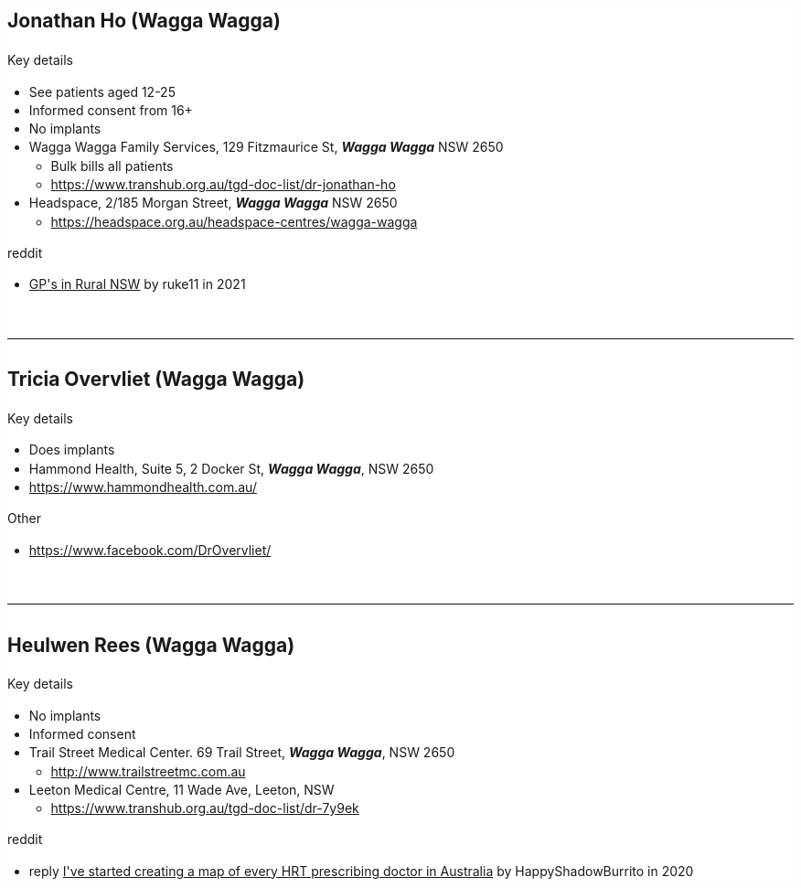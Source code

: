 
## Jonathan Ho (Wagga Wagga)

Key details

* See patients aged 12-25
* Informed consent from 16+
* No implants
* Wagga Wagga Family Services, 129 Fitzmaurice St, ***Wagga Wagga*** NSW 2650
	* Bulk bills all patients
  * https://www.transhub.org.au/tgd-doc-list/dr-jonathan-ho
* Headspace, 2/185 Morgan Street, ***Wagga Wagga*** NSW 2650
  * https://headspace.org.au/headspace-centres/wagga-wagga

reddit

* [GP's in Rural NSW](https://www.reddit.com/r/transgenderau/comments/nexcqi/gps_in_rural_nsw/) by ruke11 in 2021

<br />

---

## Tricia Overvliet (Wagga Wagga)

Key details

* Does implants
* Hammond Health, Suite 5, 2 Docker St, ***Wagga Wagga***, NSW 2650
* https://www.hammondhealth.com.au/

Other

* https://www.facebook.com/DrOvervliet/

<br />

---

## Heulwen Rees (Wagga Wagga)

Key details

* No implants
* Informed consent
* Trail Street Medical Center. 69 Trail Street, ***Wagga Wagga***, NSW 2650
  * http://www.trailstreetmc.com.au
* Leeton Medical Centre, 11 Wade Ave, Leeton, NSW
  * https://www.transhub.org.au/tgd-doc-list/dr-7y9ek

reddit

* reply [I've started creating a map of every HRT prescribing doctor in Australia](https://www.reddit.com/r/transgenderau/comments/he6m2o/ive_started_creating_a_map_of_every_hrt/fvxtiqa/) by HappyShadowBurrito in 2020
